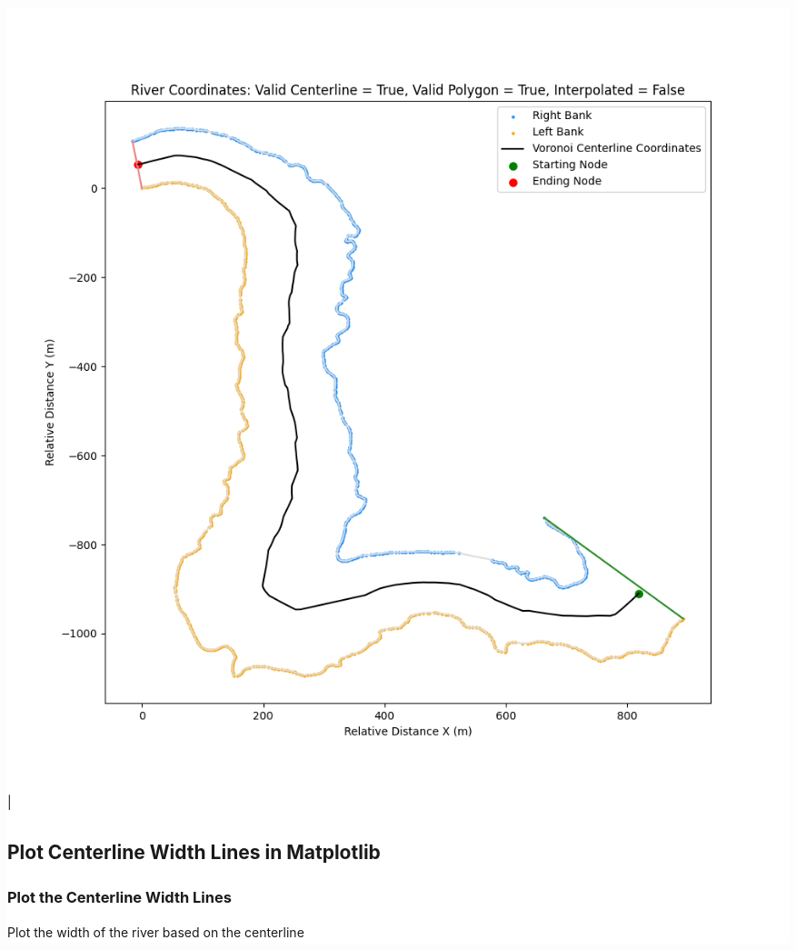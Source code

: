 ![coordinate_unit_rd+png](https://raw.githubusercontent.com/cyschneck/centerline-width/main/data/doc_examples/river_coordinate_unit_rd.png) |


## Plot Centerline Width Lines in Matplotlib
### Plot the Centerline Width Lines
Plot the width of the river based on the centerline
